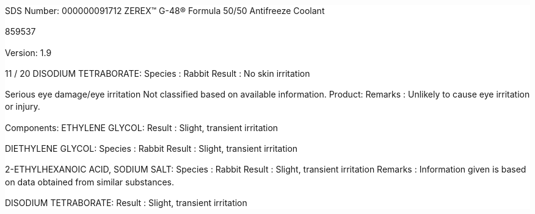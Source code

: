  
SDS Number: 000000091712 
ZEREX™ G-48® Formula 50/50 Antifreeze Coolant  
 
859537 
 
Version:  1.9 
 
 
11 / 20 
DISODIUM TETRABORATE: 
Species 
: 
Rabbit 
Result 
: 
No skin irritation 
 
Serious eye damage/eye irritation 
Not classified based on available information. 
Product: 
Remarks 
: 
Unlikely to cause eye irritation or injury. 
 
Components: 
ETHYLENE GLYCOL: 
Result 
: 
Slight, transient irritation 
 
DIETHYLENE GLYCOL: 
Species 
: 
Rabbit 
Result 
: 
Slight, transient irritation 
 
2-ETHYLHEXANOIC ACID, SODIUM SALT: 
Species 
: 
Rabbit 
Result 
: 
Slight, transient irritation 
Remarks 
: 
Information given is based on data obtained from similar 
substances. 
 
DISODIUM TETRABORATE: 
Result 
: 
Slight, transient irritation 
 